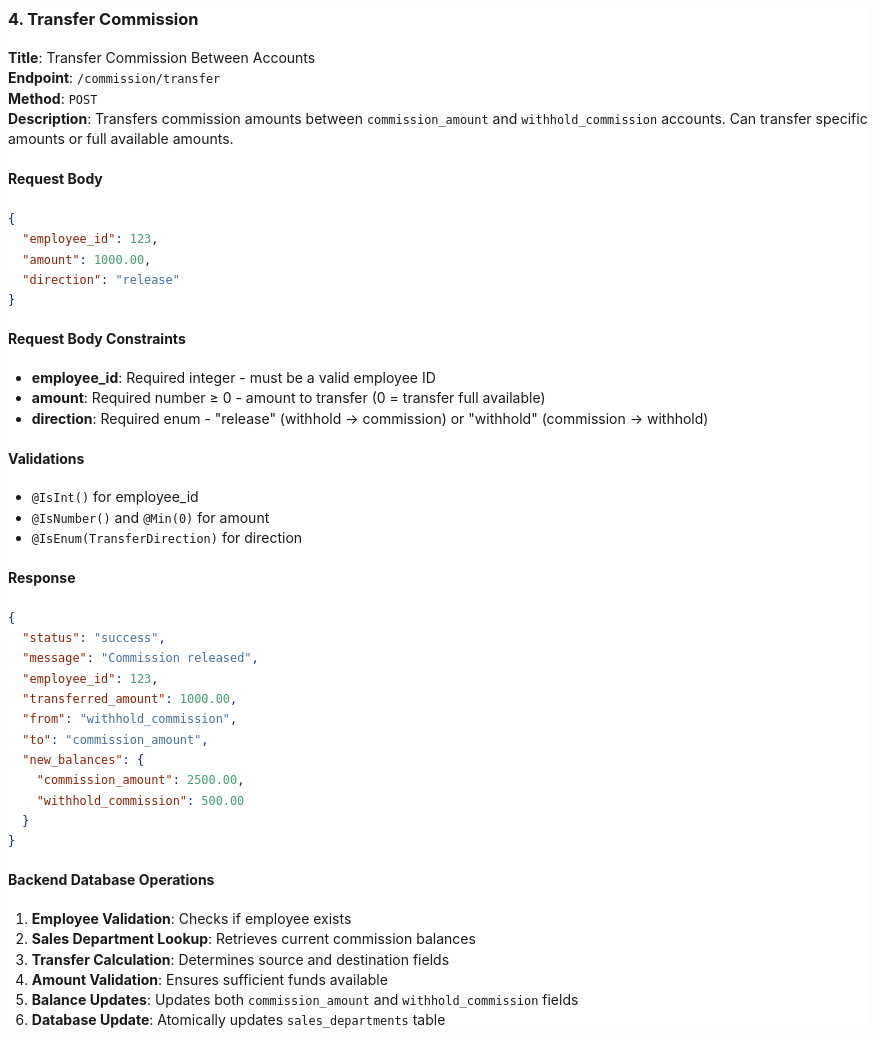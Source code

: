 
### 4. Transfer Commission
**Title**: Transfer Commission Between Accounts  
**Endpoint**: `/commission/transfer`  
**Method**: `POST`  
**Description**: Transfers commission amounts between `commission_amount` and `withhold_commission` accounts. Can transfer specific amounts or full available amounts.

#### Request Body
```json
{
  "employee_id": 123,
  "amount": 1000.00,
  "direction": "release"
}
```

#### Request Body Constraints
- **employee_id**: Required integer - must be a valid employee ID
- **amount**: Required number ≥ 0 - amount to transfer (0 = transfer full available)
- **direction**: Required enum - "release" (withhold → commission) or "withhold" (commission → withhold)

#### Validations
- `@IsInt()` for employee_id
- `@IsNumber()` and `@Min(0)` for amount
- `@IsEnum(TransferDirection)` for direction

#### Response
```json
{
  "status": "success",
  "message": "Commission released",
  "employee_id": 123,
  "transferred_amount": 1000.00,
  "from": "withhold_commission",
  "to": "commission_amount",
  "new_balances": {
    "commission_amount": 2500.00,
    "withhold_commission": 500.00
  }
}
```

#### Backend Database Operations
1. **Employee Validation**: Checks if employee exists
2. **Sales Department Lookup**: Retrieves current commission balances
3. **Transfer Calculation**: Determines source and destination fields
4. **Amount Validation**: Ensures sufficient funds available
5. **Balance Updates**: Updates both `commission_amount` and `withhold_commission` fields
6. **Database Update**: Atomically updates `sales_departments` table
